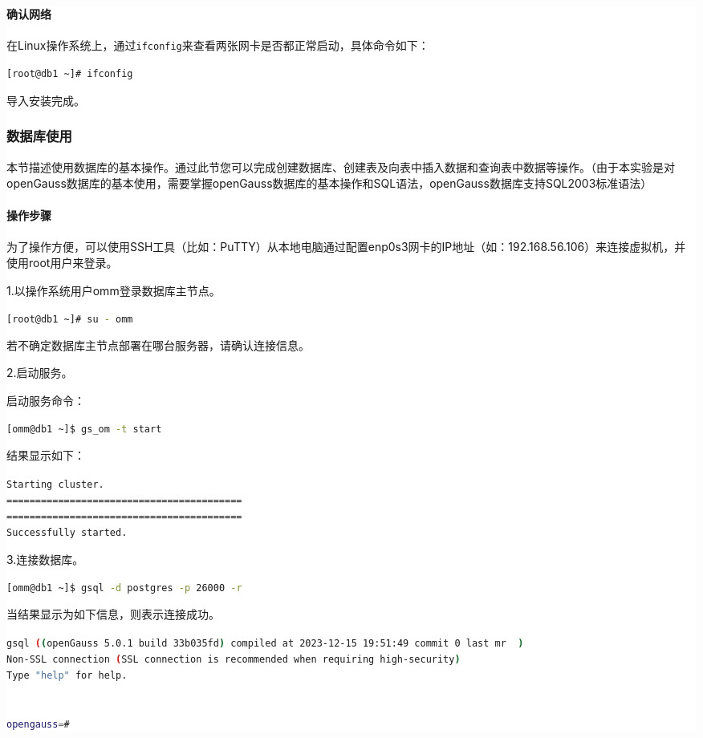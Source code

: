 #### 确认网络

在Linux操作系统上，通过`ifconfig`来查看两张网卡是否都正常启动，具体命令如下：

```bash
[root@db1 ~]# ifconfig
```

导入安装完成。

### 数据库使用

本节描述使用数据库的基本操作。通过此节您可以完成创建数据库、创建表及向表中插入数据和查询表中数据等操作。（由于本实验是对openGauss数据库的基本使用，需要掌握openGauss数据库的基本操作和SQL语法，openGauss数据库支持SQL2003标准语法）

#### 操作步骤

为了操作方便，可以使用SSH工具（比如：PuTTY）从本地电脑通过配置enp0s3网卡的IP地址（如：192.168.56.106）来连接虚拟机，并使用root用户来登录。

1.以操作系统用户omm登录数据库主节点。

```bash
[root@db1 ~]# su - omm 
```

若不确定数据库主节点部署在哪台服务器，请确认连接信息。

2.启动服务。

启动服务命令：

```bash
[omm@db1 ~]$ gs_om -t start
```

结果显示如下：

```bash
Starting cluster.
=========================================
=========================================
Successfully started.
```

3.连接数据库。

```bash
[omm@db1 ~]$ gsql -d postgres -p 26000 -r 
```

当结果显示为如下信息，则表示连接成功。

```bash
gsql ((openGauss 5.0.1 build 33b035fd) compiled at 2023-12-15 19:51:49 commit 0 last mr  )
Non-SSL connection (SSL connection is recommended when requiring high-security)
Type "help" for help.


opengauss=# 
```
